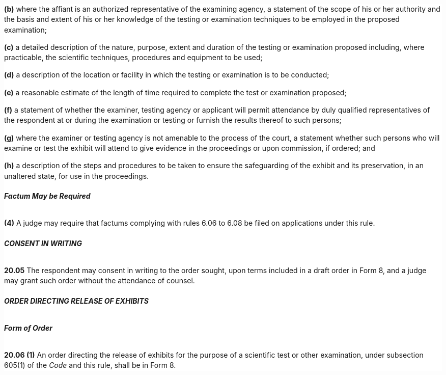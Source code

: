 

**(b)** where the affiant is an authorized representative of the examining agency, a statement of the scope of his or her authority and the basis and extent of his or her knowledge of the testing or examination techniques to be employed in the proposed examination;



**(c)** a detailed description of the nature, purpose, extent and duration of the testing or examination proposed including, where practicable, the scientific techniques, procedures and equipment to be used;



**(d)** a description of the location or facility in which the testing or examination is to be conducted;



**(e)** a reasonable estimate of the length of time required to complete the test or examination proposed;



**(f)** a statement of whether the examiner, testing agency or applicant will permit attendance by duly qualified representatives of the respondent at or during the examination or testing or furnish the results thereof to such persons;



**(g)** where the examiner or testing agency is not amenable to the process of the court, a statement whether such persons who will examine or test the exhibit will attend to give evidence in the proceedings or upon commission, if ordered; and



**(h)** a description of the steps and procedures to be taken to ensure the safeguarding of the exhibit and its preservation, in an unaltered state, for use in the proceedings.





###### **Factum May be Required**


**(4)** A judge may require that factums complying with rules 6.06 to 6.08 be filed on applications under this rule.



###### **CONSENT IN WRITING**


**20.05** The respondent may consent in writing to the order sought, upon terms included in a draft order in Form 8, and a judge may grant such order without the attendance of counsel.



###### **ORDER DIRECTING RELEASE OF EXHIBITS**
###### **Form of Order**


**20.06 (1)** An order directing the release of exhibits for the purpose of a scientific test or other examination, under subsection 605(1) of the *Code* and this rule, shall be in Form 8.


